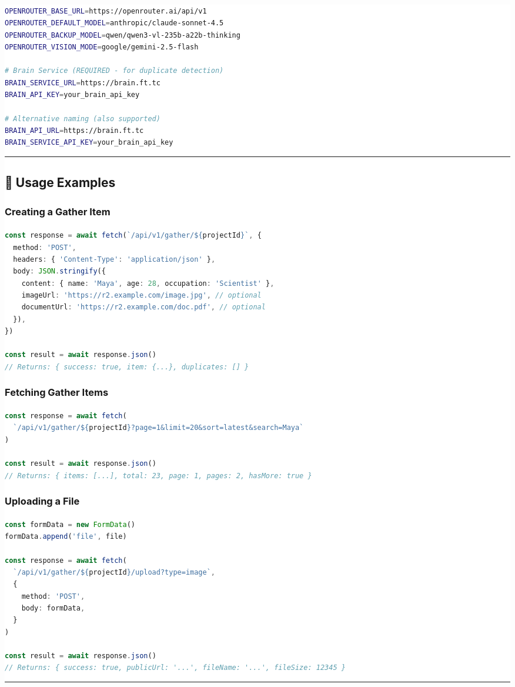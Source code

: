 ```bash
OPENROUTER_BASE_URL=https://openrouter.ai/api/v1
OPENROUTER_DEFAULT_MODEL=anthropic/claude-sonnet-4.5
OPENROUTER_BACKUP_MODEL=qwen/qwen3-vl-235b-a22b-thinking
OPENROUTER_VISION_MODE=google/gemini-2.5-flash

# Brain Service (REQUIRED - for duplicate detection)
BRAIN_SERVICE_URL=https://brain.ft.tc
BRAIN_API_KEY=your_brain_api_key

# Alternative naming (also supported)
BRAIN_API_URL=https://brain.ft.tc
BRAIN_SERVICE_API_KEY=your_brain_api_key
```

---

## 📝 Usage Examples

### Creating a Gather Item

```typescript
const response = await fetch(`/api/v1/gather/${projectId}`, {
  method: 'POST',
  headers: { 'Content-Type': 'application/json' },
  body: JSON.stringify({
    content: { name: 'Maya', age: 28, occupation: 'Scientist' },
    imageUrl: 'https://r2.example.com/image.jpg', // optional
    documentUrl: 'https://r2.example.com/doc.pdf', // optional
  }),
})

const result = await response.json()
// Returns: { success: true, item: {...}, duplicates: [] }
```

### Fetching Gather Items

```typescript
const response = await fetch(
  `/api/v1/gather/${projectId}?page=1&limit=20&sort=latest&search=Maya`
)

const result = await response.json()
// Returns: { items: [...], total: 23, page: 1, pages: 2, hasMore: true }
```

### Uploading a File

```typescript
const formData = new FormData()
formData.append('file', file)

const response = await fetch(
  `/api/v1/gather/${projectId}/upload?type=image`,
  {
    method: 'POST',
    body: formData,
  }
)

const result = await response.json()
// Returns: { success: true, publicUrl: '...', fileName: '...', fileSize: 12345 }
```

---